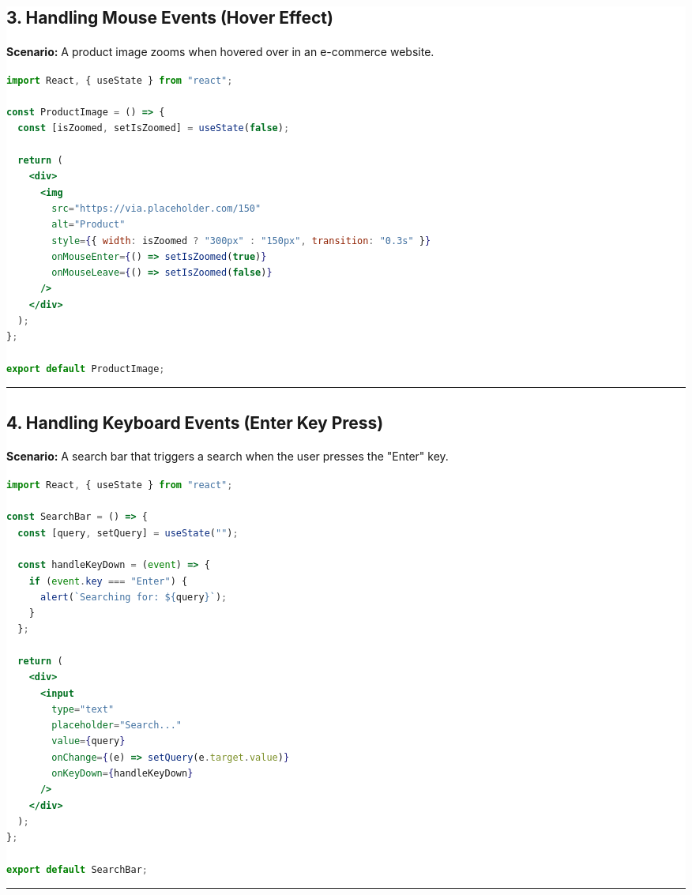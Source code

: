 ## 3. Handling Mouse Events (Hover Effect)
**Scenario:** A product image zooms when hovered over in an e-commerce website.

```jsx
import React, { useState } from "react";

const ProductImage = () => {
  const [isZoomed, setIsZoomed] = useState(false);

  return (
    <div>
      <img
        src="https://via.placeholder.com/150"
        alt="Product"
        style={{ width: isZoomed ? "300px" : "150px", transition: "0.3s" }}
        onMouseEnter={() => setIsZoomed(true)}
        onMouseLeave={() => setIsZoomed(false)}
      />
    </div>
  );
};

export default ProductImage;
```
---

## 4. Handling Keyboard Events (Enter Key Press)
**Scenario:** A search bar that triggers a search when the user presses the "Enter" key.

```jsx
import React, { useState } from "react";

const SearchBar = () => {
  const [query, setQuery] = useState("");

  const handleKeyDown = (event) => {
    if (event.key === "Enter") {
      alert(`Searching for: ${query}`);
    }
  };

  return (
    <div>
      <input
        type="text"
        placeholder="Search..."
        value={query}
        onChange={(e) => setQuery(e.target.value)}
        onKeyDown={handleKeyDown}
      />
    </div>
  );
};

export default SearchBar;
```
---

